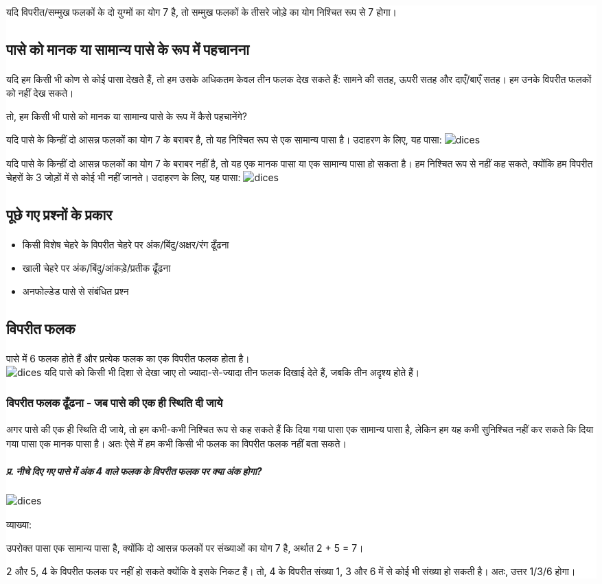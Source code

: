 यदि विपरीत/सम्मुख फलकों के दो युग्मों का योग 7 है, तो सम्मुख फलकों के तीसरे जोड़े का योग निश्चित रूप से 7 होगा।
</div>


## पासे को मानक या सामान्य पासे के रूप में पहचानना

यदि हम किसी भी कोण से कोई पासा देखते हैं, तो हम उसके अधिकतम केवल तीन फलक देख सकते हैं: सामने की सतह, ऊपरी सतह और दाएँ/बाएँ सतह। हम उनके विपरीत फलकों को नहीं देख सकते।

तो, हम किसी भी पासे को मानक या सामान्य पासे के रूप में कैसे पहचानेंगे?

यदि पासे के किन्हीं दो आसन्न फलकों का योग 7 के बराबर है, तो यह निश्चित रूप से एक सामान्य पासा है। उदाहरण के लिए, यह पासा:
<img src="../../../images/dices/general-dice.png" alt="dices" style="width:36%;height:36%;">

यदि पासे के किन्हीं दो आसन्न फलकों का योग 7 के बराबर नहीं है, तो यह एक मानक पासा या एक सामान्य पासा हो सकता है। हम निश्चित रूप से नहीं कह सकते, क्योंकि हम विपरीत चेहरों के 3 जोड़ों में से कोई भी नहीं जानते। उदाहरण के लिए, यह पासा:
<img src="../../../images/dices/standard-or-general.png" alt="dices" style="width:36%;height:36%;">


## पूछे गए प्रश्नों के प्रकार

* किसी विशेष चेहरे के विपरीत चेहरे पर अंक/बिंदु/अक्षर/रंग ढूँढना

* खाली चेहरे पर अंक/बिंदु/आंकड़े/प्रतीक ढूँढना

* अनफोल्डेड पासे से संबंधित प्रश्न


## विपरीत फलक 

पासे में 6 फलक होते हैं और प्रत्येक फलक का एक विपरीत फलक होता है। <br>
<img src="../../../images/dices/standard-or-general.png" alt="dices" style="width:36%;height:36%;">
यदि पासे को किसी भी दिशा से देखा जाए तो ज्यादा-से-ज्यादा तीन फलक दिखाई देते हैं, जबकि तीन अदृश्य होते हैं।

### विपरीत फलक ढूँढना - जब पासे की एक ही स्थिति दी जाये 

अगर पासे की एक ही स्थिति दी जाये, तो हम कभी-कभी निश्चित रूप से कह सकते हैं कि दिया गया पासा एक सामान्य पासा है, लेकिन हम यह कभी सुनिश्चित नहीं कर सकते कि दिया गया पासा एक मानक पासा है। अतः ऐसे में हम कभी किसी भी फलक का विपरीत फलक नहीं बता सकते।

##### प्र. नीचे दिए गए पासे में अंक 4 वाले फलक के विपरीत फलक पर क्या अंक होगा? <br>
<img src="../../../images/dices/dice1.png" alt="dices" style="width:36%;height:36%;"> <br>

व्याख्या:<br>
<div class="exp">
उपरोक्त पासा एक सामान्य पासा है, क्योंकि दो आसन्न फलकों पर संख्याओं का योग 7 है, अर्थात 2 + 5 = 7।

2 और 5, 4 के विपरीत फलक पर नहीं हो सकते क्योंकि वे इसके निकट हैं। तो, 4 के विपरीत संख्या 1, 3 और 6 में से कोई भी संख्या हो सकती है। अतः, उत्तर 1/3/6 होगा।
</div>
